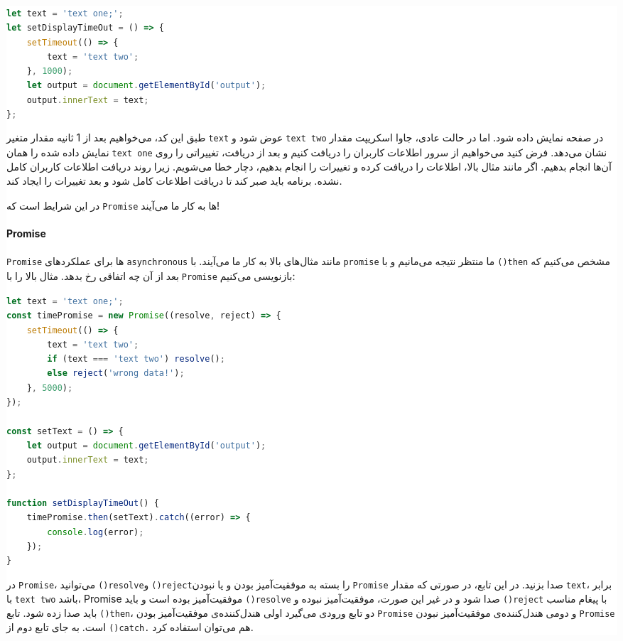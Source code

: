 ```javascript
let text = 'text one;';
let setDisplayTimeOut = () => {
    setTimeout(() => {
        text = 'text two';
    }, 1000);
    let output = document.getElementById('output');
    output.innerText = text;
};
```

طبق این کد، می‌خواهیم بعد از 1 ثانیه مقدار متغیر `text` عوض شود و `text two` در صفحه نمایش داده شود. اما در حالت عادی، جاوا اسکریپت مقدار نمایش داده شده را همان `text one` نشان می‌دهد.
فرض کنید می‌خواهیم از سرور اطلاعات کاربران را دریافت کنیم و بعد از دریافت، تغییراتی را روی آن‌ها انجام بدهیم. اگر مانند مثال بالا، اطلاعات را دریافت کرده و تغییرات را انجام بدهیم، دچار خطا می‌شویم. زیرا روند دریافت اطلاعات کاربران کامل نشده. برنامه باید صبر کند تا دریافت اطلاعات کامل شود و بعد تغییرات را ایجاد کند.

در این شرایط است که `Promise` ها به کار ما می‌آیند!

#### Promise

`Promise` ها برای عملکرد‌های `asynchronous` مانند مثال‌های بالا به کار ما می‌آیند. با `promise` ما منتظر نتیجه می‌مانیم و با `()then` مشخص می‌کنیم که بعد از آن چه اتفاقی رخ بدهد.
مثال بالا را با `Promise` بازنویسی می‌کنیم:

```javascript
let text = 'text one;';
const timePromise = new Promise((resolve, reject) => {
    setTimeout(() => {
        text = 'text two';
        if (text === 'text two') resolve();
        else reject('wrong data!');
    }, 5000);
});

const setText = () => {
    let output = document.getElementById('output');
    output.innerText = text;
};

function setDisplayTimeOut() {
    timePromise.then(setText).catch((error) => {
        console.log(error);
    });
}
```

در `Promise`، می‌توانید `()resolve`و `()reject`را بسته به موفقیت‌آمیز بودن و یا نبودن `Promise` صدا بزنید. در این تابع، در صورتی که مقدار `text`، برابر با `text two` باشد، Promise موفقیت‌آمیز بوده است و باید `()resolve` صدا شود و در غیر این صورت، موفقیت‌آمیز نبوده و `()reject` با پیغام مناسب باید صدا زده شود.
تابع `()then`، دو تابع ورودی می‌گیرد اولی هندل‌کننده‌ی موفقیت‌آمیز بودن `Promise` و دومی هندل‌کننده‌ی موفقیت‌آمیز نبودن `Promise` است. به جای تابع دوم از `()catch.` هم می‌توان استفاده کرد.
